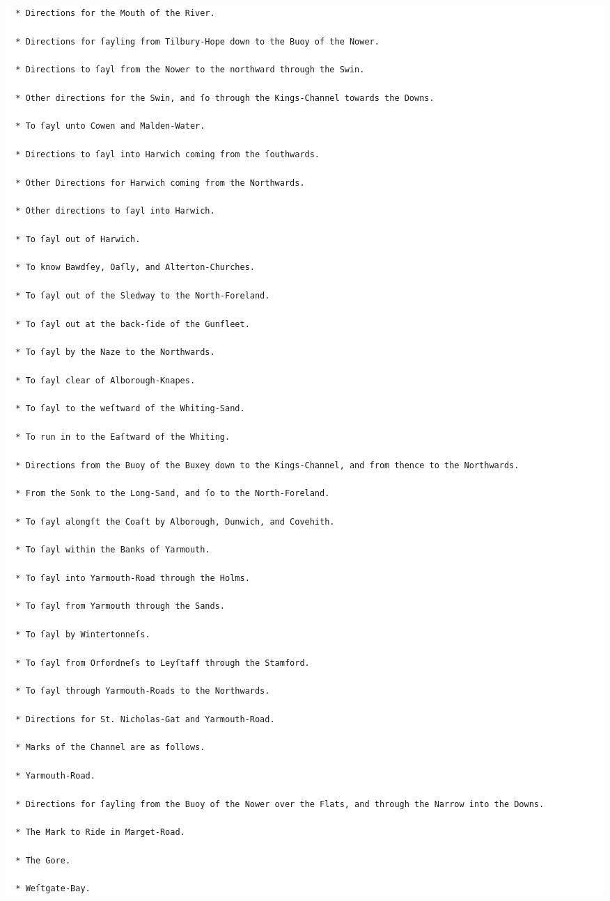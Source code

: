       * Directions for the Mouth of the River.

      * Directions for ſayling from Tilbury-Hope down to the Buoy of the Nower.

      * Directions to ſayl from the Nower to the northward through the Swin.

      * Other directions for the Swin, and ſo through the Kings-Channel towards the Downs.

      * To ſayl unto Cowen and Malden-Water.

      * Directions to ſayl into Harwich coming from the ſouthwards.

      * Other Directions for Harwich coming from the Northwards.

      * Other directions to ſayl into Harwich.

      * To ſayl out of Harwich.

      * To know Bawdſey, Oaſly, and Alterton-Churches.

      * To ſayl out of the Sledway to the North-Foreland.

      * To ſayl out at the back-ſide of the Gunfleet.

      * To ſayl by the Naze to the Northwards.

      * To ſayl clear of Alborough-Knapes.

      * To ſayl to the weſtward of the Whiting-Sand.

      * To run in to the Eaſtward of the Whiting.

      * Directions from the Buoy of the Buxey down to the Kings-Channel, and from thence to the Northwards.

      * From the Sonk to the Long-Sand, and ſo to the North-Foreland.

      * To ſayl alongſt the Coaſt by Alborough, Dunwich, and Covehith.

      * To ſayl within the Banks of Yarmouth.

      * To ſayl into Yarmouth-Road through the Holms.

      * To ſayl from Yarmouth through the Sands.

      * To ſayl by Wintertonneſs.

      * To ſayl from Orfordneſs to Leyſtaff through the Stamford.

      * To ſayl through Yarmouth-Roads to the Northwards.

      * Directions for St. Nicholas-Gat and Yarmouth-Road.

      * Marks of the Channel are as follows.

      * Yarmouth-Road.

      * Directions for ſayling from the Buoy of the Nower over the Flats, and through the Narrow into the Downs.

      * The Mark to Ride in Marget-Road.

      * The Gore.

      * Weſtgate-Bay.

